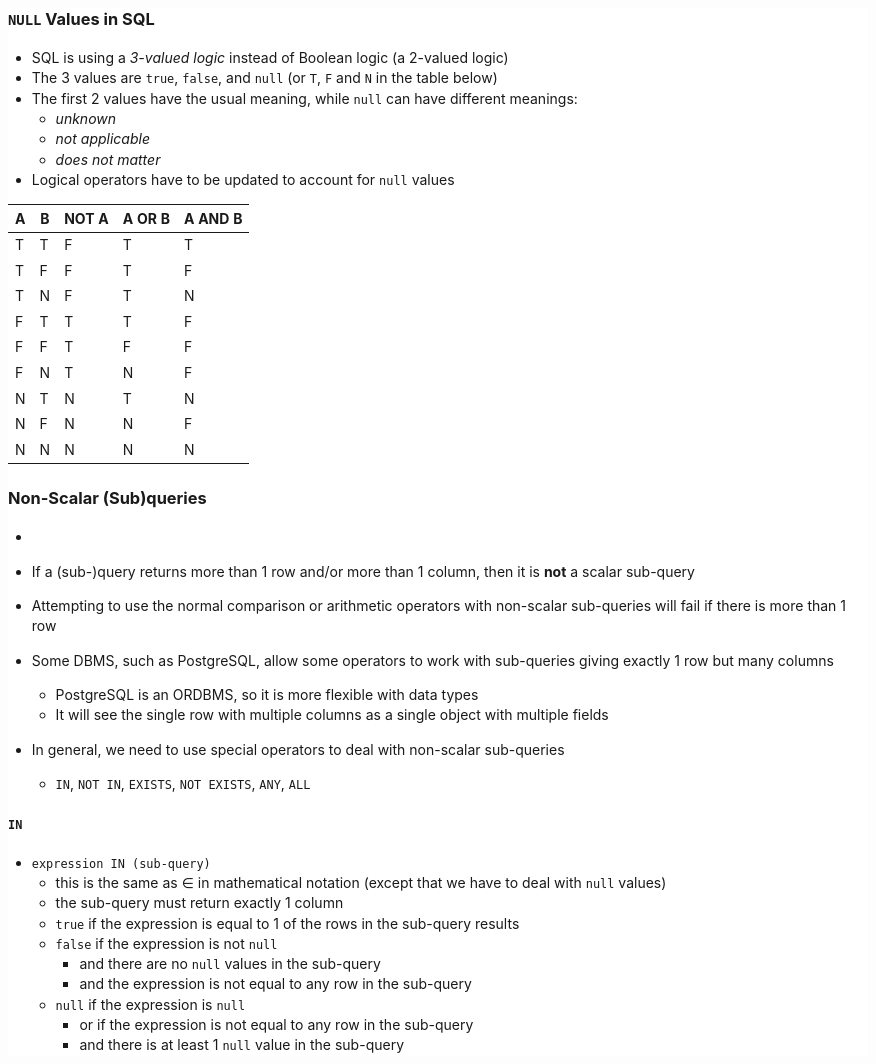 ### `NULL` Values in SQL

- SQL is using a *3-valued logic* instead of Boolean logic (a 2-valued logic)
- The 3 values are `true`, `false`, and `null` (or `T`, `F` and `N` in the table below)
- The first 2 values have the usual meaning, while `null` can have different meanings:
    - *unknown*
    - *not applicable*
    - *does not matter*
- Logical operators have to be updated to account for `null` values

| A   | B   | NOT A | A OR B | A AND B |
|-----|-----|-------|--------|---------|
| T   | T   | F     | T      | T       |
| T   | F   | F     | T      | F       |
| T   | N   | F     | T      | N       |
| F   | T   | T     | T      | F       |
| F   | F   | T     | F      | F       |
| F   | N   | T     | N      | F       |
| N   | T   | N     | T      | N       |
| N   | F   | N     | N      | F       |
| N   | N   | N     | N      | N       |

### Non-Scalar (Sub)queries
- 

- If a (sub-)query returns more than 1 row and/or more than 1 column, then it is **not** a scalar sub-query
- Attempting to use the normal comparison or arithmetic operators with non-scalar sub-queries will fail if there is more
  than 1 row
- Some DBMS, such as PostgreSQL, allow some operators to work with sub-queries giving exactly 1 row but many columns
    - PostgreSQL is an ORDBMS, so it is more flexible with data types
    - It will see the single row with multiple columns as a single object with multiple fields
- In general, we need to use special operators to deal with non-scalar sub-queries
    - `IN`, `NOT IN`, `EXISTS`, `NOT EXISTS`, `ANY`, `ALL`

#### `IN`

- `expression IN (sub-query)`
    - this is the same as $\in$ in mathematical notation (except that we have to deal with `null` values)
    - the sub-query must return exactly 1 column
    - `true` if the expression is equal to 1 of the rows in the sub-query results
    - `false` if the expression is not `null`
        - and there are no `null` values in the sub-query
        - and the expression is not equal to any row in the sub-query
    - `null` if the expression is `null`
        - or if the expression is not equal to any row in the sub-query
        - and there is at least 1 `null` value in the sub-query

